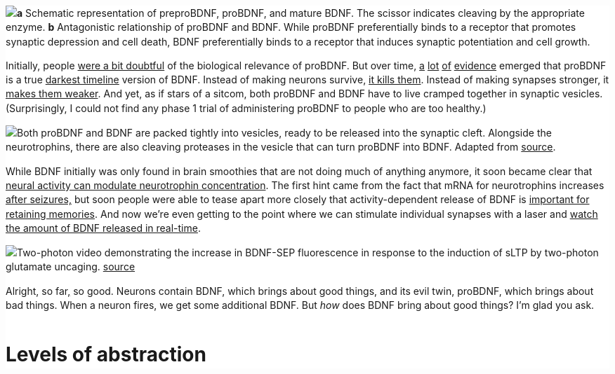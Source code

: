 [![](https://substackcdn.com/image/fetch/w_1456,c_limit,f_auto,q_auto:good,fl_progressive:steep/https%3A%2F%2Fbucketeer-e05bbc84-baa3-437e-9518-adb32be77984.s3.amazonaws.com%2Fpublic%2Fimages%2F6f521e1a-c42c-4986-8ab0-804297c05ba9_4519x1563.png)](https://substackcdn.com/image/fetch/f_auto,q_auto:good,fl_progressive:steep/https%3A%2F%2Fbucketeer-e05bbc84-baa3-437e-9518-adb32be77984.s3.amazonaws.com%2Fpublic%2Fimages%2F6f521e1a-c42c-4986-8ab0-804297c05ba9_4519x1563.png)**a** Schematic representation of preproBDNF, proBDNF, and mature BDNF. The scissor indicates cleaving by the appropriate enzyme. **b** Antagonistic relationship of proBDNF and BDNF. While proBDNF preferentially binds to a receptor that promotes synaptic depression and cell death, BDNF preferentially binds to a receptor that induces synaptic potentiation and cell growth.

Initially, people [were a bit doubtful](https://www.nature.com/articles/nn0209-105) of the biological relevance of proBDNF. But over time, [a](https://www.nature.com/articles/nn1510) [lot](https://www.nature.com/articles/nn.2244) [of](https://www.science.org/doi/full/10.1126/science.1100135) [evidence](https://www.jneurosci.org/content/25/22/5455.short) emerged that proBDNF is a true [darkest timeline](https://community-sitcom.fandom.com/wiki/Darkest_Timeline#:~:text=The%20Darkest%20Timeline%20is%20an,tragedy%20within%20the%20study%20group.) version of BDNF. Instead of making neurons survive, [it kills them](https://pubmed.ncbi.nlm.nih.gov/15930396/). Instead of making synapses stronger, it [makes them weaker](https://pubmed.ncbi.nlm.nih.gov/19451278/). And yet, as if stars of a sitcom, both proBDNF and BDNF have to live cramped together in synaptic vesicles. (Surprisingly, I could not find any phase 1 trial of administering proBDNF to people who are too healthy.)

[![](https://substackcdn.com/image/fetch/w_1456,c_limit,f_auto,q_auto:good,fl_progressive:steep/https%3A%2F%2Fbucketeer-e05bbc84-baa3-437e-9518-adb32be77984.s3.amazonaws.com%2Fpublic%2Fimages%2F115d0c05-9c85-41b8-86ad-3bb95716b1b0_706x365.png)](https://substackcdn.com/image/fetch/f_auto,q_auto:good,fl_progressive:steep/https%3A%2F%2Fbucketeer-e05bbc84-baa3-437e-9518-adb32be77984.s3.amazonaws.com%2Fpublic%2Fimages%2F115d0c05-9c85-41b8-86ad-3bb95716b1b0_706x365.png)Both proBDNF and BDNF are packed tightly into vesicles, ready to be released into the synaptic cleft. Alongside the neurotrophins, there are also cleaving proteases in the vesicle that can turn proBDNF into BDNF. Adapted from [source](https://www.pnas.org/doi/10.1073/pnas.1803645115).

While BDNF initially was only found in brain smoothies that are not doing much of anything anymore, it soon became clear that [neural activity can modulate neurotrophin concentration](https://www.ncbi.nlm.nih.gov/pmc/articles/PMC5479144/). The first hint came from the fact that mRNA for neurotrophins increases [after seizures,](https://www.science.org/doi/10.1126/science.2549634) but soon people were able to tease apart more closely that activity-dependent release of BDNF is [important for retaining memories](https://pubmed.ncbi.nlm.nih.gov/12553913/). And now we’re even getting to the point where we can stimulate individual synapses with a laser and [watch the amount of BDNF released in real-time](https://www.nature.com/articles/nature19766).

[![](https://substackcdn.com/image/fetch/w_1456,c_limit,f_auto,q_auto:good,fl_lossy/https%3A%2F%2Fbucketeer-e05bbc84-baa3-437e-9518-adb32be77984.s3.amazonaws.com%2Fpublic%2Fimages%2Fc6b1e2d1-f993-4529-bf39-e86ccb9deda6_204x234.gif)](https://substackcdn.com/image/fetch/f_auto,q_auto:good,fl_progressive:steep/https%3A%2F%2Fbucketeer-e05bbc84-baa3-437e-9518-adb32be77984.s3.amazonaws.com%2Fpublic%2Fimages%2Fc6b1e2d1-f993-4529-bf39-e86ccb9deda6_204x234.gif)Two-photon video demonstrating the increase in BDNF-SEP fluorescence in response to the induction of sLTP by two-photon glutamate uncaging. [source](https://www.nature.com/articles/nature19766)

Alright, so far[,](https://www.science.org/doi/10.1126/science.2549634) so good. Neurons contain BDNF, which brings about good things, and its evil twin, proBDNF, which brings about bad things. When a neuron fires, we get some additional BDNF. But _how_ does BDNF bring about good things? I’m glad you ask.

#  **Levels of abstraction**
